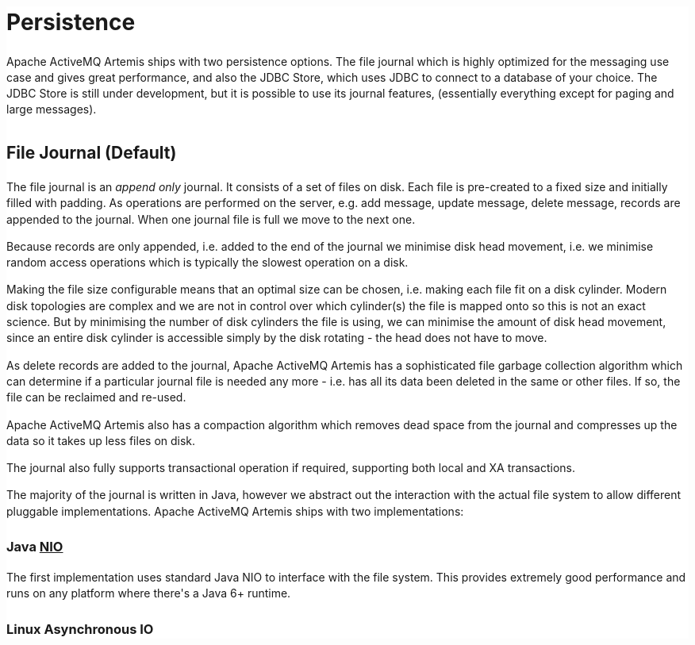 # Persistence

Apache ActiveMQ Artemis ships with two persistence options.  The file journal which is 
highly optimized for the messaging use case and gives great performance, and also the
JDBC Store, which uses JDBC to connect to a database of your choice.  The JDBC Store is 
still under development, but it is possible to use its journal features, (essentially
everything except for paging and large messages).

## File Journal (Default)

The file journal is an *append only* journal. It consists of a set of
files on disk. Each file is pre-created to a fixed size and initially
filled with padding. As operations are performed on the server, e.g. add
message, update message, delete message, records are appended to the
journal. When one journal file is full we move to the next one.

Because records are only appended, i.e. added to the end of the journal
we minimise disk head movement, i.e. we minimise random access
operations which is typically the slowest operation on a disk.

Making the file size configurable means that an optimal size can be
chosen, i.e. making each file fit on a disk cylinder. Modern disk
topologies are complex and we are not in control over which cylinder(s)
the file is mapped onto so this is not an exact science. But by
minimising the number of disk cylinders the file is using, we can
minimise the amount of disk head movement, since an entire disk cylinder
is accessible simply by the disk rotating - the head does not have to
move.

As delete records are added to the journal, Apache ActiveMQ Artemis has a sophisticated
file garbage collection algorithm which can determine if a particular
journal file is needed any more - i.e. has all its data been deleted in
the same or other files. If so, the file can be reclaimed and re-used.

Apache ActiveMQ Artemis also has a compaction algorithm which removes dead space from
the journal and compresses up the data so it takes up less files on
disk.

The journal also fully supports transactional operation if required,
supporting both local and XA transactions.

The majority of the journal is written in Java, however we abstract out
the interaction with the actual file system to allow different pluggable
implementations. Apache ActiveMQ Artemis ships with two implementations:

### Java [NIO](https://en.wikipedia.org/wiki/New_I/O)

The first implementation uses standard Java NIO to interface with
the file system. This provides extremely good performance and runs
on any platform where there's a Java 6+ runtime.

### Linux Asynchronous IO
